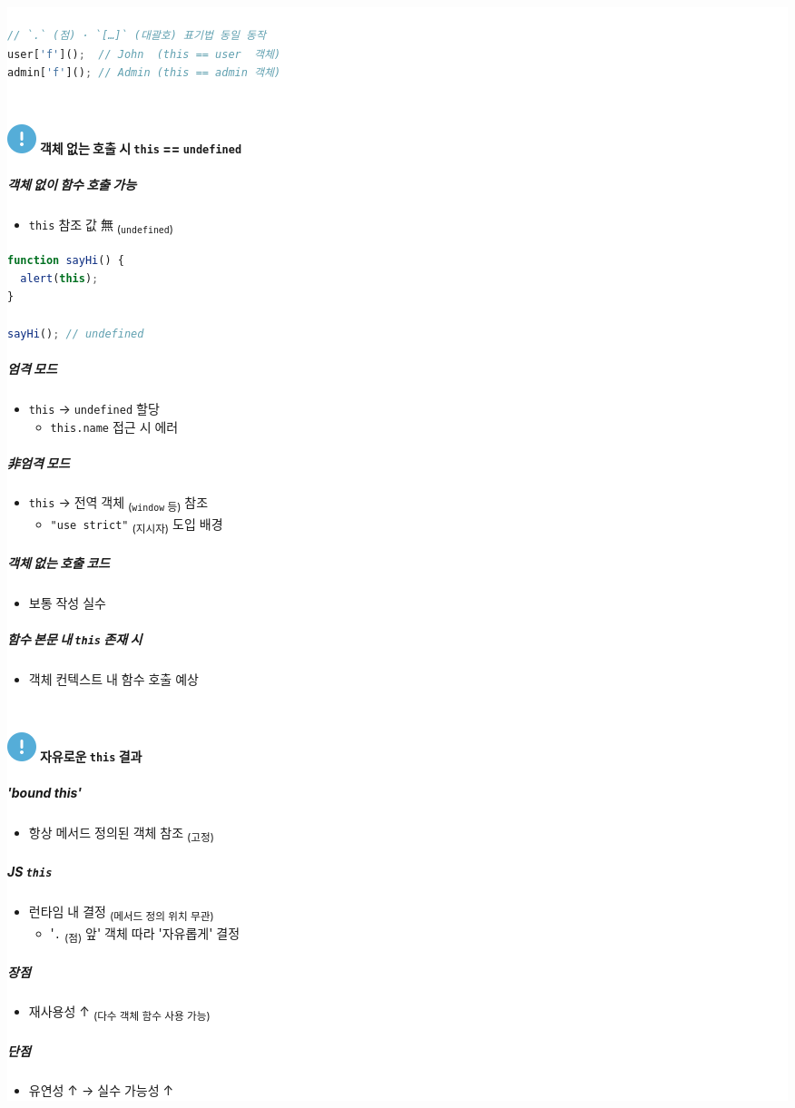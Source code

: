 ```javascript

// `.` (점) · `[…]` (대괄호) 표기법 동일 동작
user['f']();  // John  (this == user  객체)
admin['f'](); // Admin (this == admin 객체)
```

<br />

<img src="../../images/commons/icons/circle-exclamation-solid.svg" /> **객체 없는 호출 시 `this` == `undefined`**

##### 객체 없이 함수 호출 가능
- `this` 참조 값 無 <sub>(`undefined`)</sub>
```javascript
function sayHi() {
  alert(this);
}

sayHi(); // undefined
```

##### 엄격 모드
- `this` → `undefined` 할당
  - `this.name` 접근 시 에러

##### 非엄격 모드
- `this` → 전역 객체 <sub>(`window` 등)</sub> 참조
  - `"use strict"` <sub>(지시자)</sub> 도입 배경

##### 객체 없는 호출 코드
- 보통 작성 실수

##### 함수 본문 내 `this` 존재 시
- 객체 컨텍스트 내 함수 호출 예상

<br />

<img src="../../images/commons/icons/circle-exclamation-solid.svg" /> **자유로운 `this` 결과**

##### _'bound this'_
- 항상 메서드 정의된 객체 참조 <sub>(고정)</sub>

##### JS `this`
- 런타임 내 결정 <sub>(메서드 정의 위치 무관)</sub>
  - '`.` <sub>(점)</sub> 앞' 객체 따라 '자유롭게' 결정

##### 장점
- 재사용성 ↑ <sub>(다수 객체 함수 사용 가능)</sub>

##### 단점
- 유연성 ↑ → 실수 가능성 ↑
